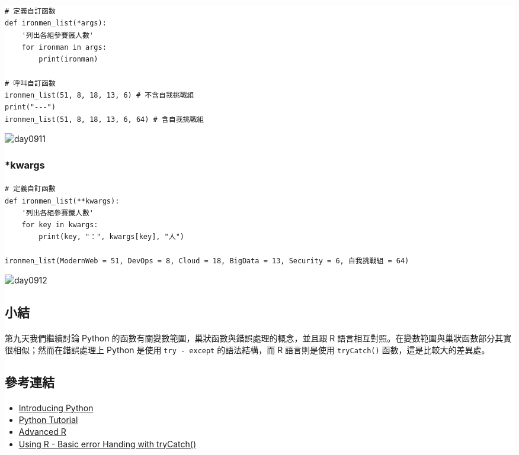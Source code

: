 ```{python}
# 定義自訂函數
def ironmen_list(*args):
    '列出各組參賽鐵人數'
    for ironman in args:
        print(ironman)

# 呼叫自訂函數
ironmen_list(51, 8, 18, 13, 6) # 不含自我挑戰組
print("---")
ironmen_list(51, 8, 18, 13, 6, 64) # 含自我挑戰組
```

![day0911](https://storage.googleapis.com/2017_ithome_ironman/day0911.png)

### \*kwargs

```{python}
# 定義自訂函數
def ironmen_list(**kwargs):
    '列出各組參賽鐵人數'
    for key in kwargs:
        print(key, "：", kwargs[key], "人")

ironmen_list(ModernWeb = 51, DevOps = 8, Cloud = 18, BigData = 13, Security = 6, 自我挑戰組 = 64)
```

![day0912](https://storage.googleapis.com/2017_ithome_ironman/day0912.png)

## 小結

第九天我們繼續討論 Python 的函數有關變數範圍，巢狀函數與錯誤處理的概念，並且跟 R 語言相互對照。在變數範圍與巢狀函數部分其實很相似；然而在錯誤處理上 Python 是使用 `try - except` 的語法結構，而 R 語言則是使用 `tryCatch()` 函數，這是比較大的差異處。

## 參考連結

- [Introducing Python](http://shop.oreilly.com/product/0636920028659.do)
- [Python Tutorial](https://www.tutorialspoint.com/python/index.htm)
- [Advanced R](https://www.amazon.com/dp/1466586966/ref=cm_sw_su_dp?tag=devtools-20)
- [Using R - Basic error Handing with tryCatch()](http://mazamascience.com/WorkingWithData/?p=912)